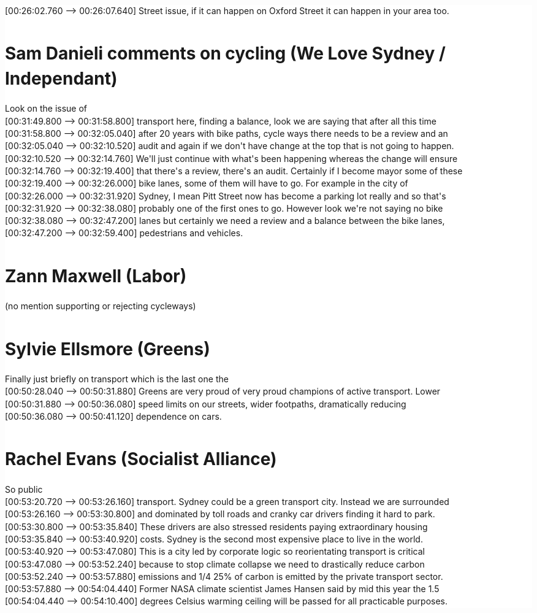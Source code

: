 [00:26:02.760 --> 00:26:07.640]   Street issue, if it can happen on Oxford Street it can happen in your area too.  

# Sam Danieli comments on cycling (We Love Sydney / Independant)
Look on the issue of  
[00:31:49.800 --> 00:31:58.800]   transport here, finding a balance, look we are saying that after all this time  
[00:31:58.800 --> 00:32:05.040]   after 20 years with bike paths, cycle ways there needs to be a review and an  
[00:32:05.040 --> 00:32:10.520]   audit and again if we don't have change at the top that is not going to happen.  
[00:32:10.520 --> 00:32:14.760]   We'll just continue with what's been happening whereas the change will ensure  
[00:32:14.760 --> 00:32:19.400]   that there's a review, there's an audit. Certainly if I become mayor some of these  
[00:32:19.400 --> 00:32:26.000]   bike lanes, some of them will have to go. For example in the city of  
[00:32:26.000 --> 00:32:31.920]   Sydney, I mean Pitt Street now has become a parking lot really and so that's  
[00:32:31.920 --> 00:32:38.080]   probably one of the first ones to go. However look we're not saying no bike  
[00:32:38.080 --> 00:32:47.200]   lanes but certainly we need a review and a balance between the bike lanes,  
[00:32:47.200 --> 00:32:59.400]   pedestrians and vehicles.

# Zann Maxwell (Labor)

(no mention supporting or rejecting cycleways)

# Sylvie Ellsmore (Greens)
Finally just briefly on transport which is the last one the  
[00:50:28.040 --> 00:50:31.880]   Greens are very proud of very proud champions of active transport. Lower  
[00:50:31.880 --> 00:50:36.080]   speed limits on our streets, wider footpaths, dramatically reducing  
[00:50:36.080 --> 00:50:41.120]   dependence on cars.

# Rachel Evans (Socialist Alliance)

So public  
[00:53:20.720 --> 00:53:26.160]   transport. Sydney could be a green transport city. Instead we are surrounded  
[00:53:26.160 --> 00:53:30.800]   and dominated by toll roads and cranky car drivers finding it hard to park.  
[00:53:30.800 --> 00:53:35.840]   These drivers are also stressed residents paying extraordinary housing  
[00:53:35.840 --> 00:53:40.920]   costs. Sydney is the second most expensive place to live in the world.  
[00:53:40.920 --> 00:53:47.080]   This is a city led by corporate logic so reorientating transport is critical  
[00:53:47.080 --> 00:53:52.240]   because to stop climate collapse we need to drastically reduce carbon  
[00:53:52.240 --> 00:53:57.880]   emissions and 1/4 25% of carbon is emitted by the private transport sector.  
[00:53:57.880 --> 00:54:04.440]   Former NASA climate scientist James Hansen said by mid this year the 1.5  
[00:54:04.440 --> 00:54:10.400]   degrees Celsius warming ceiling will be passed for all practicable purposes.  